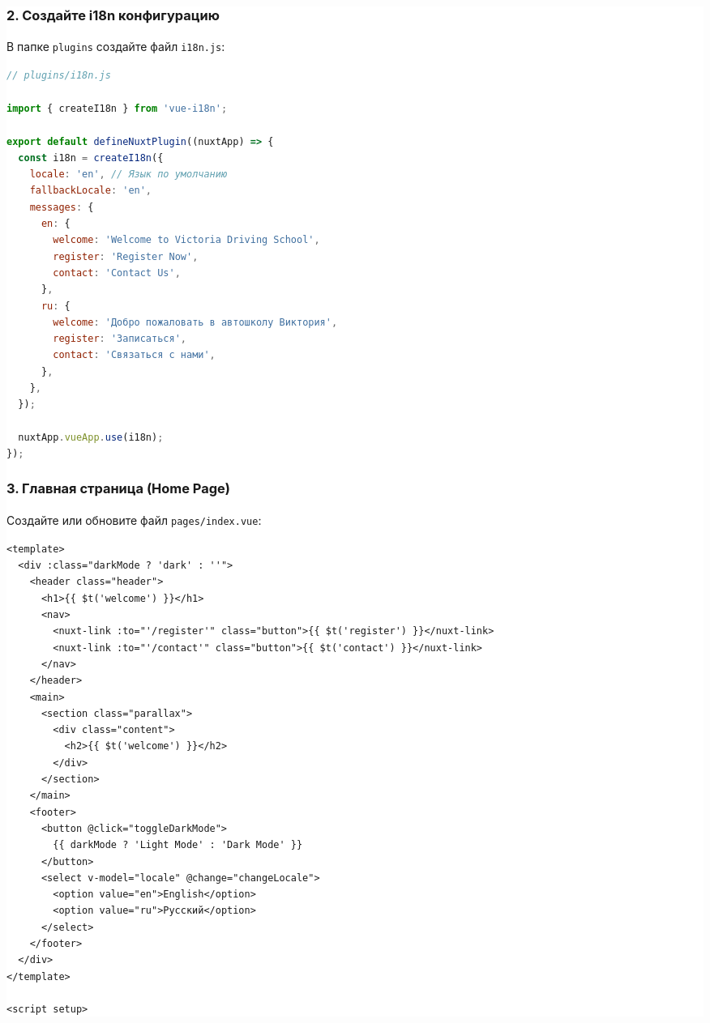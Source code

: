 ### 2. Создайте i18n конфигурацию

В папке `plugins` создайте файл `i18n.js`:

```javascript
// plugins/i18n.js

import { createI18n } from 'vue-i18n';

export default defineNuxtPlugin((nuxtApp) => {
  const i18n = createI18n({
    locale: 'en', // Язык по умолчанию
    fallbackLocale: 'en',
    messages: {
      en: {
        welcome: 'Welcome to Victoria Driving School',
        register: 'Register Now',
        contact: 'Contact Us',
      },
      ru: {
        welcome: 'Добро пожаловать в автошколу Виктория',
        register: 'Записаться',
        contact: 'Связаться с нами',
      },
    },
  });

  nuxtApp.vueApp.use(i18n);
});
```

### 3. Главная страница (Home Page)

Создайте или обновите файл `pages/index.vue`:

```vue
<template>
  <div :class="darkMode ? 'dark' : ''">
    <header class="header">
      <h1>{{ $t('welcome') }}</h1>
      <nav>
        <nuxt-link :to="'/register'" class="button">{{ $t('register') }}</nuxt-link>
        <nuxt-link :to="'/contact'" class="button">{{ $t('contact') }}</nuxt-link>
      </nav>
    </header>
    <main>
      <section class="parallax">
        <div class="content">
          <h2>{{ $t('welcome') }}</h2>
        </div>
      </section>
    </main>
    <footer>
      <button @click="toggleDarkMode">
        {{ darkMode ? 'Light Mode' : 'Dark Mode' }}
      </button>
      <select v-model="locale" @change="changeLocale">
        <option value="en">English</option>
        <option value="ru">Русский</option>
      </select>
    </footer>
  </div>
</template>

<script setup>
```